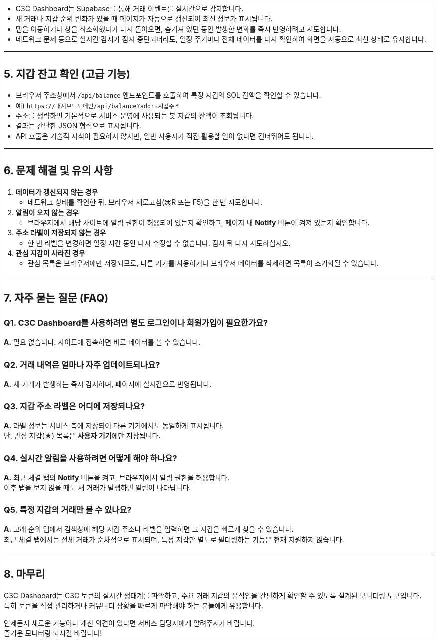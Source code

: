 - C3C Dashboard는 Supabase를 통해 거래 이벤트를 실시간으로 감지합니다.  
- 새 거래나 지갑 순위 변화가 있을 때 페이지가 자동으로 갱신되어 최신 정보가 표시됩니다.  
- 탭을 이동하거나 창을 최소화했다가 다시 돌아오면, 숨겨져 있던 동안 발생한 변화를 즉시 반영하려고 시도합니다.  
- 네트워크 문제 등으로 실시간 감지가 잠시 중단되더라도, 일정 주기마다 전체 데이터를 다시 확인하여 화면을 자동으로 최신 상태로 유지합니다.

---

## 5. 지갑 잔고 확인 (고급 기능)

- 브라우저 주소창에서 `/api/balance` 엔드포인트를 호출하여 특정 지갑의 SOL 잔액을 확인할 수 있습니다.  
- 예) `https://대시보드도메인/api/balance?addr=지갑주소`  
- 주소를 생략하면 기본적으로 서비스 운영에 사용되는 봇 지갑의 잔액이 조회됩니다.  
- 결과는 간단한 JSON 형식으로 표시됩니다.  
- API 호출은 기술적 지식이 필요하지 않지만, 일반 사용자가 직접 활용할 일이 없다면 건너뛰어도 됩니다.

---

## 6. 문제 해결 및 유의 사항

1. **데이터가 갱신되지 않는 경우**  
   - 네트워크 상태를 확인한 뒤, 브라우저 새로고침(⌘R 또는 F5)을 한 번 시도합니다.
2. **알림이 오지 않는 경우**  
   - 브라우저에서 해당 사이트에 알림 권한이 허용되어 있는지 확인하고, 페이지 내 **Notify** 버튼이 켜져 있는지 확인합니다.
3. **주소 라벨이 저장되지 않는 경우**  
   - 한 번 라벨을 변경하면 일정 시간 동안 다시 수정할 수 없습니다. 잠시 뒤 다시 시도하십시오.
4. **관심 지갑이 사라진 경우**  
   - 관심 목록은 브라우저에만 저장되므로, 다른 기기를 사용하거나 브라우저 데이터를 삭제하면 목록이 초기화될 수 있습니다.

---

## 7. 자주 묻는 질문 (FAQ)

### Q1. C3C Dashboard를 사용하려면 별도 로그인이나 회원가입이 필요한가요?  
**A.** 필요 없습니다. 사이트에 접속하면 바로 데이터를 볼 수 있습니다.

### Q2. 거래 내역은 얼마나 자주 업데이트되나요?  
**A.** 새 거래가 발생하는 즉시 감지하며, 페이지에 실시간으로 반영됩니다.

### Q3. 지갑 주소 라벨은 어디에 저장되나요?  
**A.** 라벨 정보는 서비스 측에 저장되어 다른 기기에서도 동일하게 표시됩니다.  
단, 관심 지갑(★) 목록은 **사용자 기기**에만 저장됩니다.

### Q4. 실시간 알림을 사용하려면 어떻게 해야 하나요?  
**A.** 최근 체결 탭의 **Notify** 버튼을 켜고, 브라우저에서 알림 권한을 허용합니다.  
이후 탭을 보지 않을 때도 새 거래가 발생하면 알림이 나타납니다.

### Q5. 특정 지갑의 거래만 볼 수 있나요?  
**A.** 고래 순위 탭에서 검색창에 해당 지갑 주소나 라벨을 입력하면 그 지갑을 빠르게 찾을 수 있습니다.  
최근 체결 탭에서는 전체 거래가 순차적으로 표시되며, 특정 지갑만 별도로 필터링하는 기능은 현재 지원하지 않습니다.

---

## 8. 마무리

C3C Dashboard는 C3C 토큰의 실시간 생태계를 파악하고, 주요 거래 지갑의 움직임을 간편하게 확인할 수 있도록 설계된 모니터링 도구입니다.  
특히 토큰을 직접 관리하거나 커뮤니티 상황을 빠르게 파악해야 하는 분들에게 유용합니다.

언제든지 새로운 기능이나 개선 의견이 있다면 서비스 담당자에게 알려주시기 바랍니다.  
즐거운 모니터링 되시길 바랍니다!
